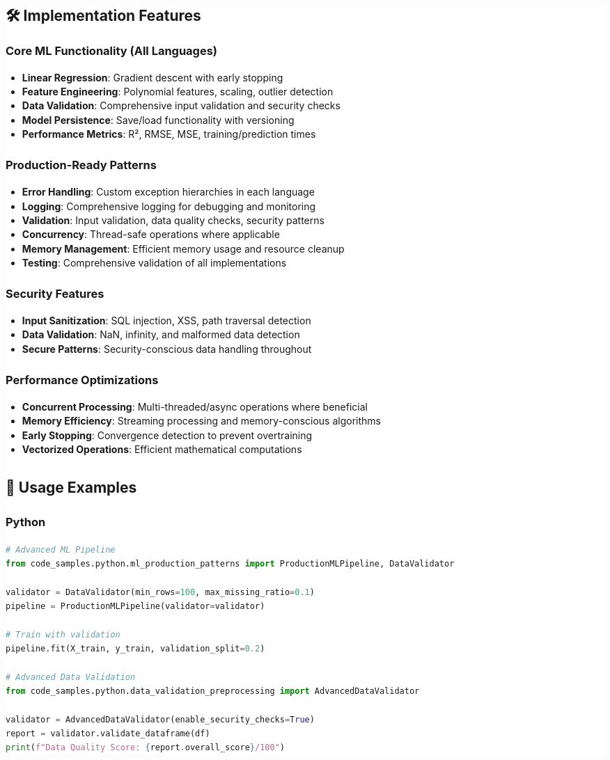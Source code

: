 ## 🛠️ Implementation Features

### Core ML Functionality (All Languages)
- **Linear Regression**: Gradient descent with early stopping
- **Feature Engineering**: Polynomial features, scaling, outlier detection
- **Data Validation**: Comprehensive input validation and security checks
- **Model Persistence**: Save/load functionality with versioning
- **Performance Metrics**: R², RMSE, MSE, training/prediction times

### Production-Ready Patterns
- **Error Handling**: Custom exception hierarchies in each language
- **Logging**: Comprehensive logging for debugging and monitoring
- **Validation**: Input validation, data quality checks, security patterns
- **Concurrency**: Thread-safe operations where applicable
- **Memory Management**: Efficient memory usage and resource cleanup
- **Testing**: Comprehensive validation of all implementations

### Security Features
- **Input Sanitization**: SQL injection, XSS, path traversal detection
- **Data Validation**: NaN, infinity, and malformed data detection
- **Secure Patterns**: Security-conscious data handling throughout

### Performance Optimizations
- **Concurrent Processing**: Multi-threaded/async operations where beneficial
- **Memory Efficiency**: Streaming processing and memory-conscious algorithms  
- **Early Stopping**: Convergence detection to prevent overtraining
- **Vectorized Operations**: Efficient mathematical computations

## 🔧 Usage Examples

### Python
```python
# Advanced ML Pipeline
from code_samples.python.ml_production_patterns import ProductionMLPipeline, DataValidator

validator = DataValidator(min_rows=100, max_missing_ratio=0.1)
pipeline = ProductionMLPipeline(validator=validator)

# Train with validation
pipeline.fit(X_train, y_train, validation_split=0.2)

# Advanced Data Validation
from code_samples.python.data_validation_preprocessing import AdvancedDataValidator

validator = AdvancedDataValidator(enable_security_checks=True)
report = validator.validate_dataframe(df)
print(f"Data Quality Score: {report.overall_score}/100")
```
